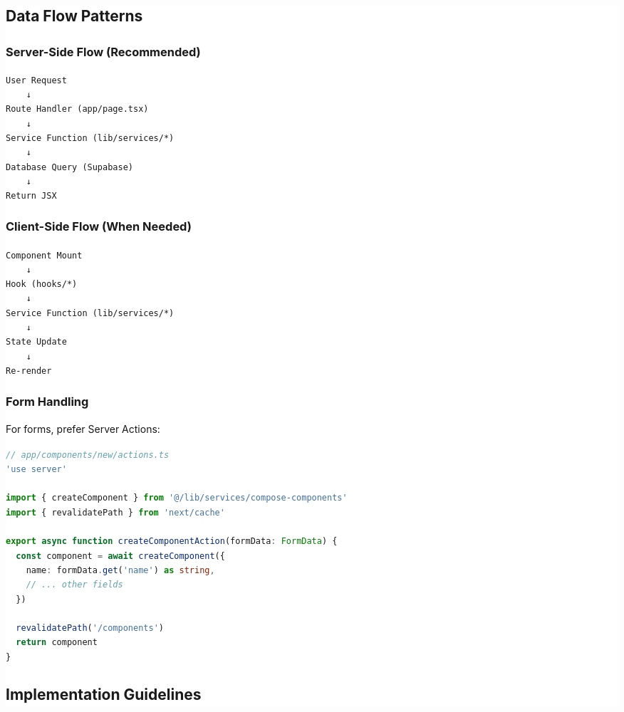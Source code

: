 ## Data Flow Patterns

### Server-Side Flow (Recommended)

```
User Request
    ↓
Route Handler (app/page.tsx)
    ↓
Service Function (lib/services/*)
    ↓
Database Query (Supabase)
    ↓
Return JSX
```

### Client-Side Flow (When Needed)

```
Component Mount
    ↓
Hook (hooks/*)
    ↓
Service Function (lib/services/*)
    ↓
State Update
    ↓
Re-render
```

### Form Handling

For forms, prefer Server Actions:

```typescript
// app/components/new/actions.ts
'use server'

import { createComponent } from '@/lib/services/compose-components'
import { revalidatePath } from 'next/cache'

export async function createComponentAction(formData: FormData) {
  const component = await createComponent({
    name: formData.get('name') as string,
    // ... other fields
  })
  
  revalidatePath('/components')
  return component
}
```

## Implementation Guidelines
